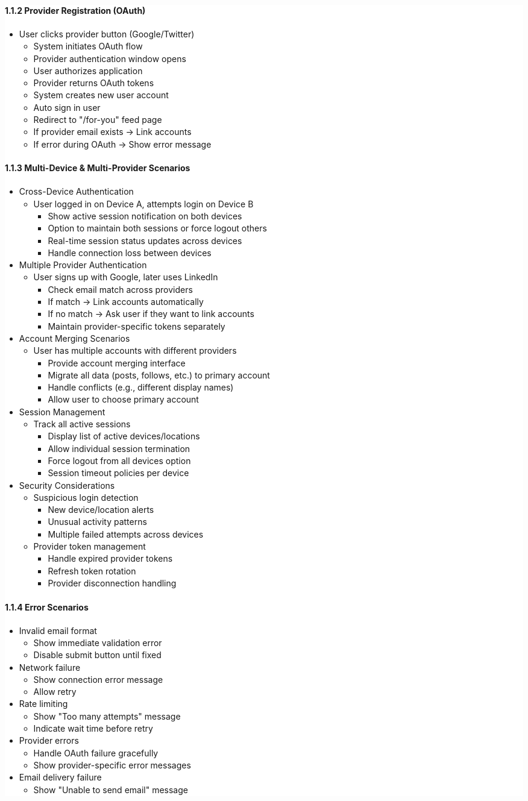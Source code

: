 #### 1.1.2 Provider Registration (OAuth)

- User clicks provider button (Google/Twitter)
  - System initiates OAuth flow
  - Provider authentication window opens
  - User authorizes application
  - Provider returns OAuth tokens
  - System creates new user account
  - Auto sign in user
  - Redirect to "/for-you" feed page
  - If provider email exists → Link accounts
  - If error during OAuth → Show error message

#### 1.1.3 Multi-Device & Multi-Provider Scenarios

- Cross-Device Authentication
  - User logged in on Device A, attempts login on Device B
    - Show active session notification on both devices
    - Option to maintain both sessions or force logout others
    - Real-time session status updates across devices
    - Handle connection loss between devices
- Multiple Provider Authentication
  - User signs up with Google, later uses LinkedIn
    - Check email match across providers
    - If match → Link accounts automatically
    - If no match → Ask user if they want to link accounts
    - Maintain provider-specific tokens separately
- Account Merging Scenarios
  - User has multiple accounts with different providers
    - Provide account merging interface
    - Migrate all data (posts, follows, etc.) to primary account
    - Handle conflicts (e.g., different display names)
    - Allow user to choose primary account
- Session Management
  - Track all active sessions
    - Display list of active devices/locations
    - Allow individual session termination
    - Force logout from all devices option
    - Session timeout policies per device
- Security Considerations
  - Suspicious login detection
    - New device/location alerts
    - Unusual activity patterns
    - Multiple failed attempts across devices
  - Provider token management
    - Handle expired provider tokens
    - Refresh token rotation
    - Provider disconnection handling

#### 1.1.4 Error Scenarios

- Invalid email format
  - Show immediate validation error
  - Disable submit button until fixed
- Network failure
  - Show connection error message
  - Allow retry
- Rate limiting
  - Show "Too many attempts" message
  - Indicate wait time before retry
- Provider errors
  - Handle OAuth failure gracefully
  - Show provider-specific error messages
- Email delivery failure
  - Show "Unable to send email" message